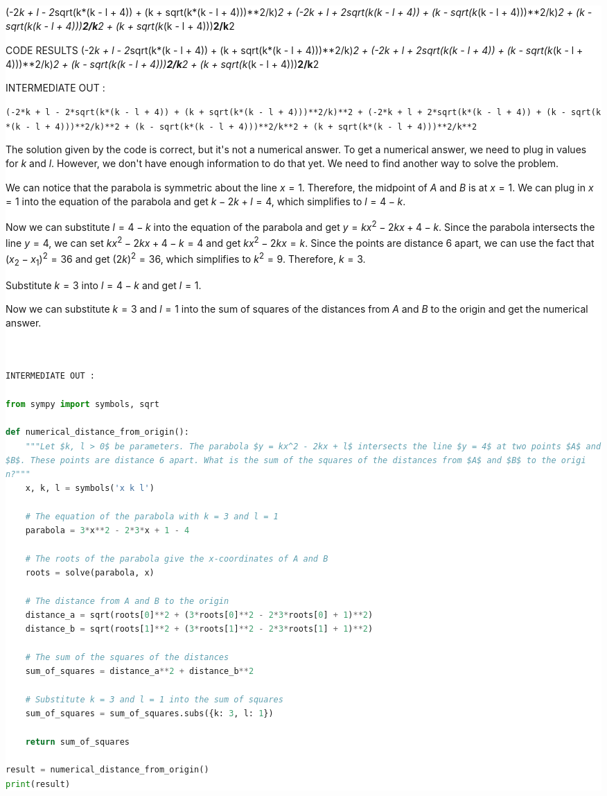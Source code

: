 (-2*k + l - 2*sqrt(k*(k - l + 4)) + (k + sqrt(k*(k - l + 4)))**2/k)**2 + (-2*k + l + 2*sqrt(k*(k - l + 4)) + (k - sqrt(k*(k - l + 4)))**2/k)**2 + (k - sqrt(k*(k - l + 4)))**2/k**2 + (k + sqrt(k*(k - l + 4)))**2/k**2

CODE RESULTS (-2*k + l - 2*sqrt(k*(k - l + 4)) + (k + sqrt(k*(k - l + 4)))**2/k)**2 + (-2*k + l + 2*sqrt(k*(k - l + 4)) + (k - sqrt(k*(k - l + 4)))**2/k)**2 + (k - sqrt(k*(k - l + 4)))**2/k**2 + (k + sqrt(k*(k - l + 4)))**2/k**2

INTERMEDIATE OUT :
```output
(-2*k + l - 2*sqrt(k*(k - l + 4)) + (k + sqrt(k*(k - l + 4)))**2/k)**2 + (-2*k + l + 2*sqrt(k*(k - l + 4)) + (k - sqrt(k*(k - l + 4)))**2/k)**2 + (k - sqrt(k*(k - l + 4)))**2/k**2 + (k + sqrt(k*(k - l + 4)))**2/k**2
```
The solution given by the code is correct, but it's not a numerical answer. To get a numerical answer, we need to plug in values for $k$ and $l$. However, we don't have enough information to do that yet. We need to find another way to solve the problem.

We can notice that the parabola is symmetric about the line $x = 1$. Therefore, the midpoint of $A$ and $B$ is at $x = 1$. We can plug in $x = 1$ into the equation of the parabola and get $k - 2k + l = 4$, which simplifies to $l = 4 - k$. 

Now we can substitute $l = 4 - k$ into the equation of the parabola and get $y = kx^2 - 2kx + 4 - k$. Since the parabola intersects the line $y = 4$, we can set $kx^2 - 2kx + 4 - k = 4$ and get $kx^2 - 2kx = k$. Since the points are distance 6 apart, we can use the fact that $(x_2 - x_1)^2 = 36$ and get $(2k)^2 = 36$, which simplifies to $k^2 = 9$. Therefore, $k = 3$.

Substitute $k = 3$ into $l = 4 - k$ and get $l = 1$.

Now we can substitute $k = 3$ and $l = 1$ into the sum of squares of the distances from $A$ and $B$ to the origin and get the numerical answer.

```python


INTERMEDIATE OUT :

from sympy import symbols, sqrt

def numerical_distance_from_origin():
    """Let $k, l > 0$ be parameters. The parabola $y = kx^2 - 2kx + l$ intersects the line $y = 4$ at two points $A$ and $B$. These points are distance 6 apart. What is the sum of the squares of the distances from $A$ and $B$ to the origin?"""
    x, k, l = symbols('x k l')

    # The equation of the parabola with k = 3 and l = 1
    parabola = 3*x**2 - 2*3*x + 1 - 4

    # The roots of the parabola give the x-coordinates of A and B
    roots = solve(parabola, x)

    # The distance from A and B to the origin
    distance_a = sqrt(roots[0]**2 + (3*roots[0]**2 - 2*3*roots[0] + 1)**2)
    distance_b = sqrt(roots[1]**2 + (3*roots[1]**2 - 2*3*roots[1] + 1)**2)

    # The sum of the squares of the distances
    sum_of_squares = distance_a**2 + distance_b**2

    # Substitute k = 3 and l = 1 into the sum of squares
    sum_of_squares = sum_of_squares.subs({k: 3, l: 1})

    return sum_of_squares

result = numerical_distance_from_origin()
print(result)
```

